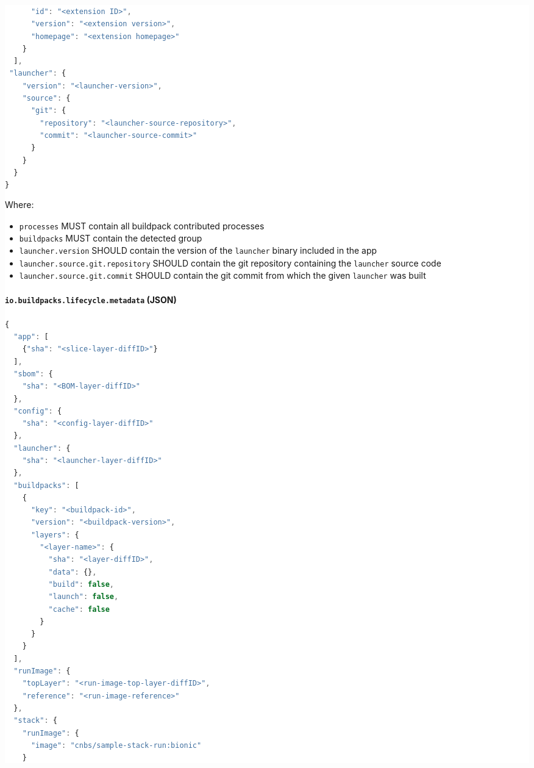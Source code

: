 ```javascript
      "id": "<extension ID>",
      "version": "<extension version>",
      "homepage": "<extension homepage>"
    }
  ],
 "launcher": {
    "version": "<launcher-version>",
    "source": {
      "git": {
        "repository": "<launcher-source-repository>",
        "commit": "<launcher-source-commit>"
      }
    }
  }
}
```
Where:
- `processes` MUST contain all buildpack contributed processes
- `buildpacks` MUST contain the detected group
- `launcher.version` SHOULD contain the version of the `launcher` binary included in the app
- `launcher.source.git.repository` SHOULD contain the git repository containing the `launcher` source code
- `launcher.source.git.commit` SHOULD contain the git commit from which the given `launcher` was built

#### `io.buildpacks.lifecycle.metadata` (JSON)

```javascript
{
  "app": [
    {"sha": "<slice-layer-diffID>"}
  ],
  "sbom": {
    "sha": "<BOM-layer-diffID>"
  },
  "config": {
    "sha": "<config-layer-diffID>"
  },
  "launcher": {
    "sha": "<launcher-layer-diffID>"
  },
  "buildpacks": [
    {
      "key": "<buildpack-id>",
      "version": "<buildpack-version>",
      "layers": {
        "<layer-name>": {
          "sha": "<layer-diffID>",
          "data": {},
          "build": false,
          "launch": false,
          "cache": false
        }
      }
    }
  ],
  "runImage": {
    "topLayer": "<run-image-top-layer-diffID>",
    "reference": "<run-image-reference>"
  },
  "stack": {
    "runImage": {
      "image": "cnbs/sample-stack-run:bionic"
    }
```